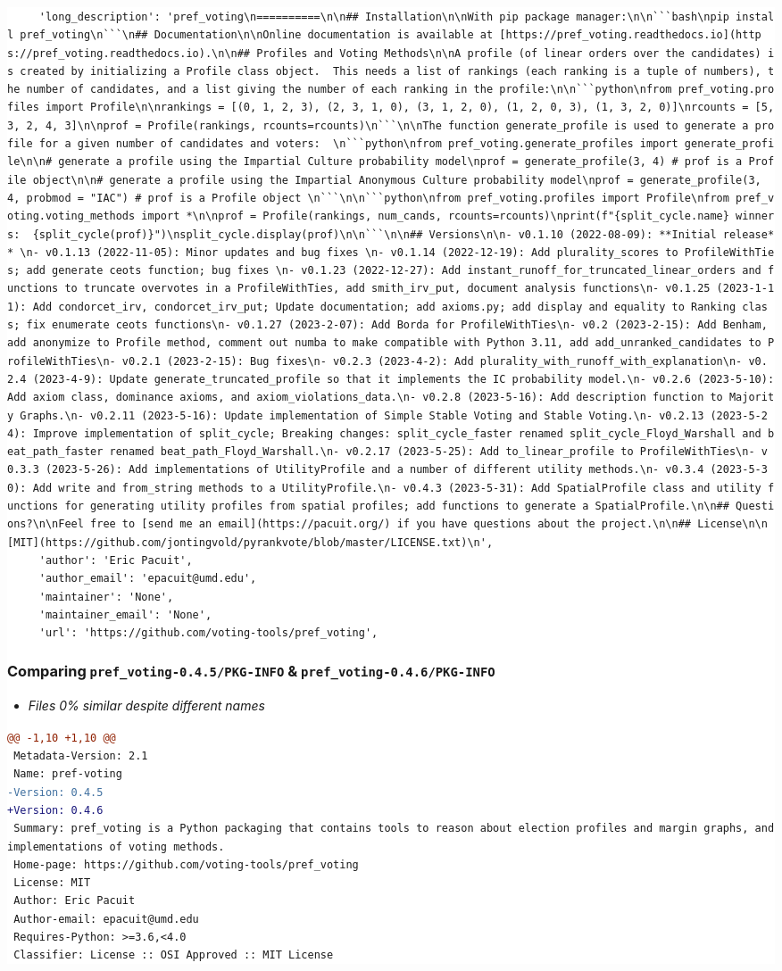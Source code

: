 ```diff
     'long_description': 'pref_voting\n==========\n\n## Installation\n\nWith pip package manager:\n\n```bash\npip install pref_voting\n```\n## Documentation\n\nOnline documentation is available at [https://pref_voting.readthedocs.io](https://pref_voting.readthedocs.io).\n\n## Profiles and Voting Methods\n\nA profile (of linear orders over the candidates) is created by initializing a Profile class object.  This needs a list of rankings (each ranking is a tuple of numbers), the number of candidates, and a list giving the number of each ranking in the profile:\n\n```python\nfrom pref_voting.profiles import Profile\n\nrankings = [(0, 1, 2, 3), (2, 3, 1, 0), (3, 1, 2, 0), (1, 2, 0, 3), (1, 3, 2, 0)]\nrcounts = [5, 3, 2, 4, 3]\n\nprof = Profile(rankings, rcounts=rcounts)\n```\n\nThe function generate_profile is used to generate a profile for a given number of candidates and voters:  \n```python\nfrom pref_voting.generate_profiles import generate_profile\n\n# generate a profile using the Impartial Culture probability model\nprof = generate_profile(3, 4) # prof is a Profile object\n\n# generate a profile using the Impartial Anonymous Culture probability model\nprof = generate_profile(3, 4, probmod = "IAC") # prof is a Profile object \n```\n\n```python\nfrom pref_voting.profiles import Profile\nfrom pref_voting.voting_methods import *\n\nprof = Profile(rankings, num_cands, rcounts=rcounts)\nprint(f"{split_cycle.name} winners:  {split_cycle(prof)}")\nsplit_cycle.display(prof)\n\n```\n\n## Versions\n\n- v0.1.10 (2022-08-09): **Initial release** \n- v0.1.13 (2022-11-05): Minor updates and bug fixes \n- v0.1.14 (2022-12-19): Add plurality_scores to ProfileWithTies; add generate ceots function; bug fixes \n- v0.1.23 (2022-12-27): Add instant_runoff_for_truncated_linear_orders and functions to truncate overvotes in a ProfileWithTies, add smith_irv_put, document analysis functions\n- v0.1.25 (2023-1-11): Add condorcet_irv, condorcet_irv_put; Update documentation; add axioms.py; add display and equality to Ranking class; fix enumerate ceots functions\n- v0.1.27 (2023-2-07): Add Borda for ProfileWithTies\n- v0.2 (2023-2-15): Add Benham, add anonymize to Profile method, comment out numba to make compatible with Python 3.11, add add_unranked_candidates to ProfileWithTies\n- v0.2.1 (2023-2-15): Bug fixes\n- v0.2.3 (2023-4-2): Add plurality_with_runoff_with_explanation\n- v0.2.4 (2023-4-9): Update generate_truncated_profile so that it implements the IC probability model.\n- v0.2.6 (2023-5-10): Add axiom class, dominance axioms, and axiom_violations_data.\n- v0.2.8 (2023-5-16): Add description function to Majority Graphs.\n- v0.2.11 (2023-5-16): Update implementation of Simple Stable Voting and Stable Voting.\n- v0.2.13 (2023-5-24): Improve implementation of split_cycle; Breaking changes: split_cycle_faster renamed split_cycle_Floyd_Warshall and beat_path_faster renamed beat_path_Floyd_Warshall.\n- v0.2.17 (2023-5-25): Add to_linear_profile to ProfileWithTies\n- v0.3.3 (2023-5-26): Add implementations of UtilityProfile and a number of different utility methods.\n- v0.3.4 (2023-5-30): Add write and from_string methods to a UtilityProfile.\n- v0.4.3 (2023-5-31): Add SpatialProfile class and utility functions for generating utility profiles from spatial profiles; add functions to generate a SpatialProfile.\n\n## Questions?\n\nFeel free to [send me an email](https://pacuit.org/) if you have questions about the project.\n\n## License\n\n[MIT](https://github.com/jontingvold/pyrankvote/blob/master/LICENSE.txt)\n',
     'author': 'Eric Pacuit',
     'author_email': 'epacuit@umd.edu',
     'maintainer': 'None',
     'maintainer_email': 'None',
     'url': 'https://github.com/voting-tools/pref_voting',
```

### Comparing `pref_voting-0.4.5/PKG-INFO` & `pref_voting-0.4.6/PKG-INFO`

 * *Files 0% similar despite different names*

```diff
@@ -1,10 +1,10 @@
 Metadata-Version: 2.1
 Name: pref-voting
-Version: 0.4.5
+Version: 0.4.6
 Summary: pref_voting is a Python packaging that contains tools to reason about election profiles and margin graphs, and implementations of voting methods.
 Home-page: https://github.com/voting-tools/pref_voting
 License: MIT
 Author: Eric Pacuit
 Author-email: epacuit@umd.edu
 Requires-Python: >=3.6,<4.0
 Classifier: License :: OSI Approved :: MIT License
```

